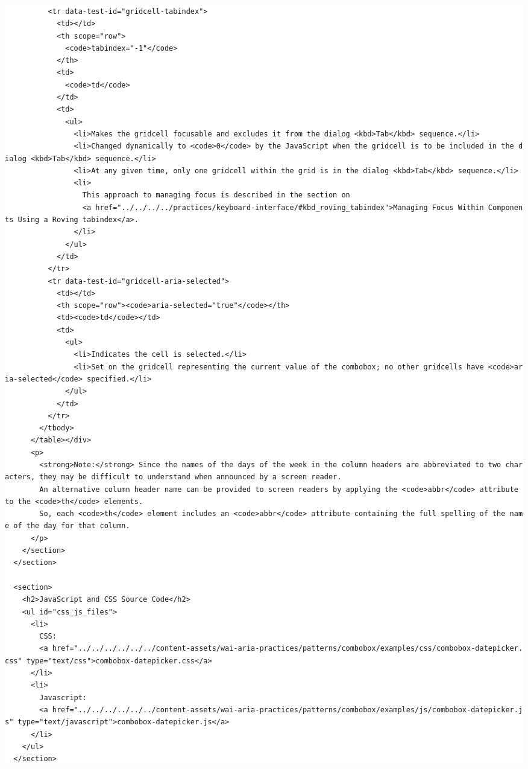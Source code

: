               <tr data-test-id="gridcell-tabindex">
                <td></td>
                <th scope="row">
                  <code>tabindex="-1"</code>
                </th>
                <td>
                  <code>td</code>
                </td>
                <td>
                  <ul>
                    <li>Makes the gridcell focusable and excludes it from the dialog <kbd>Tab</kbd> sequence.</li>
                    <li>Changed dynamically to <code>0</code> by the JavaScript when the gridcell is to be included in the dialog <kbd>Tab</kbd> sequence.</li>
                    <li>At any given time, only one gridcell within the grid is in the dialog <kbd>Tab</kbd> sequence.</li>
                    <li>
                      This approach to managing focus is described in the section on
                      <a href="../../../../practices/keyboard-interface/#kbd_roving_tabindex">Managing Focus Within Components Using a Roving tabindex</a>.
                    </li>
                  </ul>
                </td>
              </tr>
              <tr data-test-id="gridcell-aria-selected">
                <td></td>
                <th scope="row"><code>aria-selected="true"</code></th>
                <td><code>td</code></td>
                <td>
                  <ul>
                    <li>Indicates the cell is selected.</li>
                    <li>Set on the gridcell representing the current value of the combobox; no other gridcells have <code>aria-selected</code> specified.</li>
                  </ul>
                </td>
              </tr>
            </tbody>
          </table></div>
          <p>
            <strong>Note:</strong> Since the names of the days of the week in the column headers are abbreviated to two characters, they may be difficult to understand when announced by a screen reader.
            An alternative column header name can be provided to screen readers by applying the <code>abbr</code> attribute to the <code>th</code> elements.
            So, each <code>th</code> element includes an <code>abbr</code> attribute containing the full spelling of the name of the day for that column.
          </p>
        </section>
      </section>

      <section>
        <h2>JavaScript and CSS Source Code</h2>
        <ul id="css_js_files">
          <li>
            CSS:
            <a href="../../../../../../content-assets/wai-aria-practices/patterns/combobox/examples/css/combobox-datepicker.css" type="text/css">combobox-datepicker.css</a>
          </li>
          <li>
            Javascript:
            <a href="../../../../../../content-assets/wai-aria-practices/patterns/combobox/examples/js/combobox-datepicker.js" type="text/javascript">combobox-datepicker.js</a>
          </li>
        </ul>
      </section>
